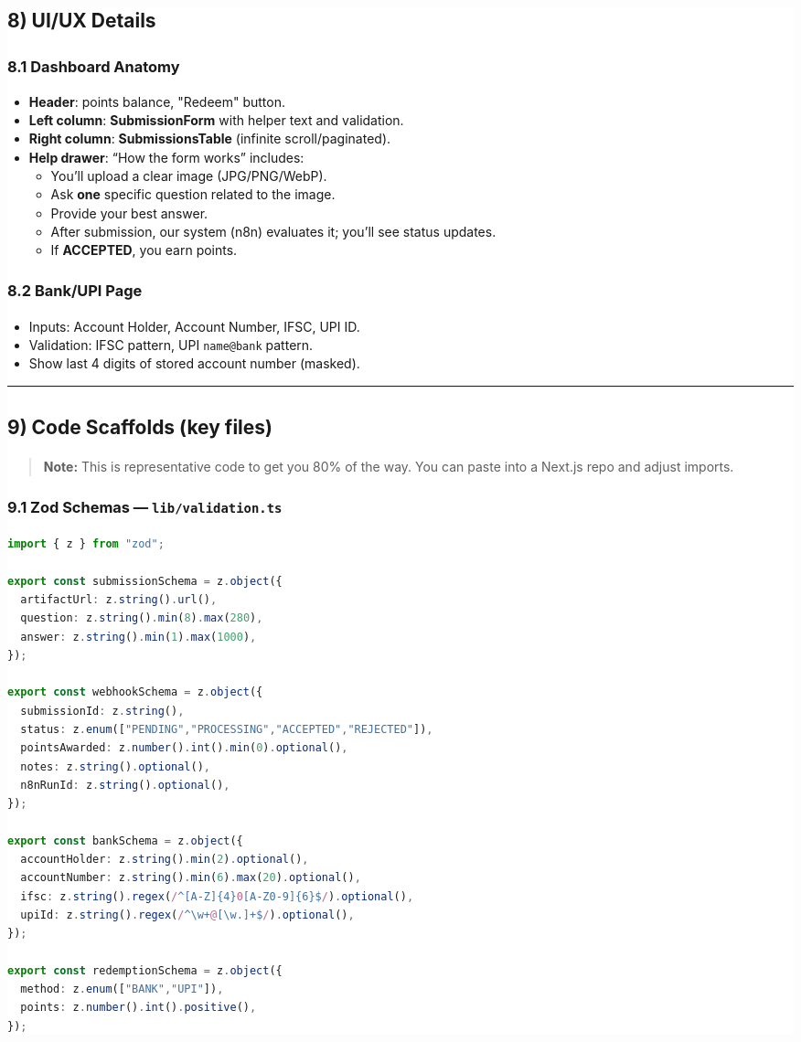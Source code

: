 
## 8) UI/UX Details

### 8.1 Dashboard Anatomy
- **Header**: points balance, "Redeem" button.
- **Left column**: **SubmissionForm** with helper text and validation.
- **Right column**: **SubmissionsTable** (infinite scroll/paginated).
- **Help drawer**: “How the form works” includes:
  - You’ll upload a clear image (JPG/PNG/WebP).
  - Ask **one** specific question related to the image.
  - Provide your best answer.
  - After submission, our system (n8n) evaluates it; you’ll see status updates.
  - If **ACCEPTED**, you earn points.

### 8.2 Bank/UPI Page
- Inputs: Account Holder, Account Number, IFSC, UPI ID.
- Validation: IFSC pattern, UPI `name@bank` pattern.
- Show last 4 digits of stored account number (masked).

---

## 9) Code Scaffolds (key files)

> **Note:** This is representative code to get you 80% of the way. You can paste into a Next.js repo and adjust imports.

### 9.1 Zod Schemas — `lib/validation.ts`
```ts
import { z } from "zod";

export const submissionSchema = z.object({
  artifactUrl: z.string().url(),
  question: z.string().min(8).max(280),
  answer: z.string().min(1).max(1000),
});

export const webhookSchema = z.object({
  submissionId: z.string(),
  status: z.enum(["PENDING","PROCESSING","ACCEPTED","REJECTED"]),
  pointsAwarded: z.number().int().min(0).optional(),
  notes: z.string().optional(),
  n8nRunId: z.string().optional(),
});

export const bankSchema = z.object({
  accountHolder: z.string().min(2).optional(),
  accountNumber: z.string().min(6).max(20).optional(),
  ifsc: z.string().regex(/^[A-Z]{4}0[A-Z0-9]{6}$/).optional(),
  upiId: z.string().regex(/^\w+@[\w.]+$/).optional(),
});

export const redemptionSchema = z.object({
  method: z.enum(["BANK","UPI"]),
  points: z.number().int().positive(),
});
```
